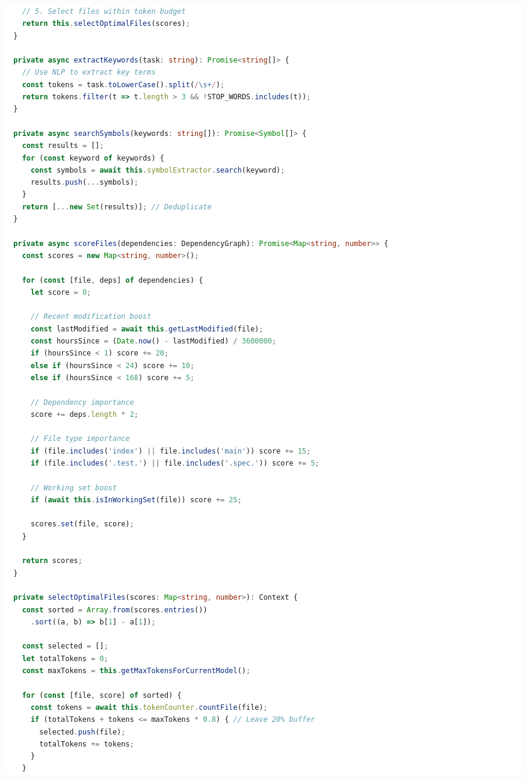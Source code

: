 ```typescript
    // 5. Select files within token budget
    return this.selectOptimalFiles(scores);
  }
  
  private async extractKeywords(task: string): Promise<string[]> {
    // Use NLP to extract key terms
    const tokens = task.toLowerCase().split(/\s+/);
    return tokens.filter(t => t.length > 3 && !STOP_WORDS.includes(t));
  }
  
  private async searchSymbols(keywords: string[]): Promise<Symbol[]> {
    const results = [];
    for (const keyword of keywords) {
      const symbols = await this.symbolExtractor.search(keyword);
      results.push(...symbols);
    }
    return [...new Set(results)]; // Deduplicate
  }
  
  private async scoreFiles(dependencies: DependencyGraph): Promise<Map<string, number>> {
    const scores = new Map<string, number>();
    
    for (const [file, deps] of dependencies) {
      let score = 0;
      
      // Recent modification boost
      const lastModified = await this.getLastModified(file);
      const hoursSince = (Date.now() - lastModified) / 3600000;
      if (hoursSince < 1) score += 20;
      else if (hoursSince < 24) score += 10;
      else if (hoursSince < 168) score += 5;
      
      // Dependency importance
      score += deps.length * 2;
      
      // File type importance
      if (file.includes('index') || file.includes('main')) score += 15;
      if (file.includes('.test.') || file.includes('.spec.')) score += 5;
      
      // Working set boost
      if (await this.isInWorkingSet(file)) score += 25;
      
      scores.set(file, score);
    }
    
    return scores;
  }
  
  private selectOptimalFiles(scores: Map<string, number>): Context {
    const sorted = Array.from(scores.entries())
      .sort((a, b) => b[1] - a[1]);
    
    const selected = [];
    let totalTokens = 0;
    const maxTokens = this.getMaxTokensForCurrentModel();
    
    for (const [file, score] of sorted) {
      const tokens = await this.tokenCounter.countFile(file);
      if (totalTokens + tokens <= maxTokens * 0.8) { // Leave 20% buffer
        selected.push(file);
        totalTokens += tokens;
      }
    }
```